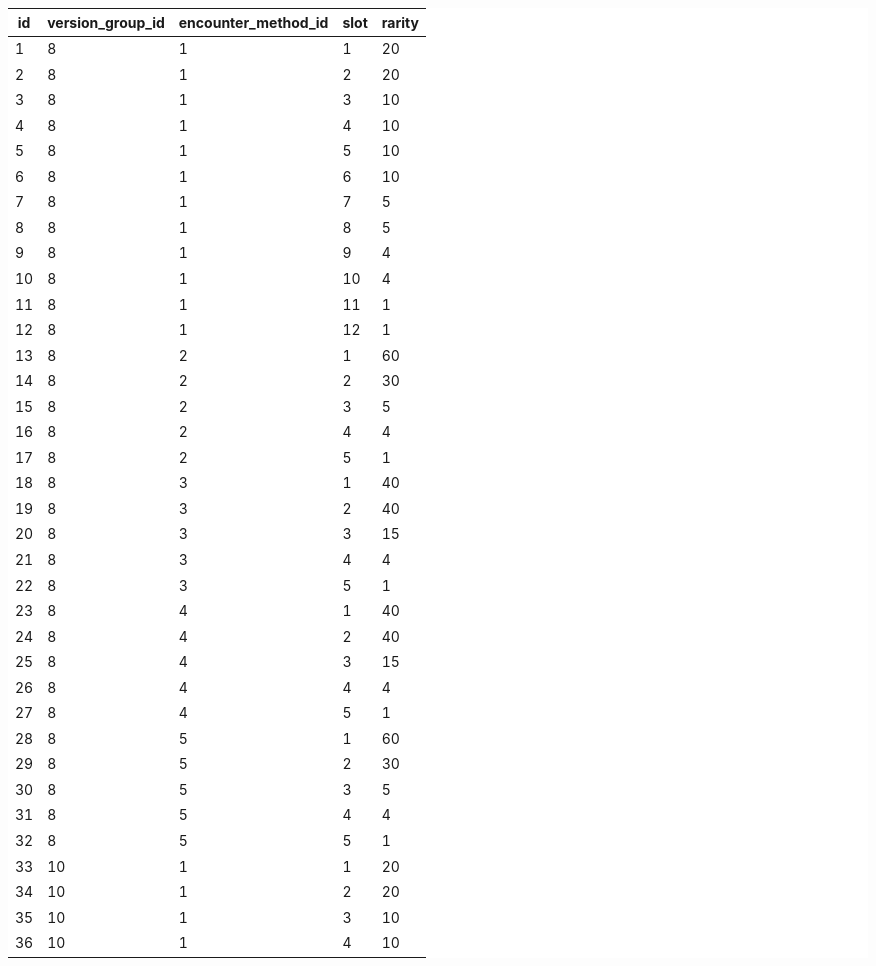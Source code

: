 | id  | version_group_id | encounter_method_id | slot | rarity |
|-----|------------------|---------------------|------|--------|
| 1   | 8                | 1                   | 1    | 20     |
| 2   | 8                | 1                   | 2    | 20     |
| 3   | 8                | 1                   | 3    | 10     |
| 4   | 8                | 1                   | 4    | 10     |
| 5   | 8                | 1                   | 5    | 10     |
| 6   | 8                | 1                   | 6    | 10     |
| 7   | 8                | 1                   | 7    | 5      |
| 8   | 8                | 1                   | 8    | 5      |
| 9   | 8                | 1                   | 9    | 4      |
| 10  | 8                | 1                   | 10   | 4      |
| 11  | 8                | 1                   | 11   | 1      |
| 12  | 8                | 1                   | 12   | 1      |
| 13  | 8                | 2                   | 1    | 60     |
| 14  | 8                | 2                   | 2    | 30     |
| 15  | 8                | 2                   | 3    | 5      |
| 16  | 8                | 2                   | 4    | 4      |
| 17  | 8                | 2                   | 5    | 1      |
| 18  | 8                | 3                   | 1    | 40     |
| 19  | 8                | 3                   | 2    | 40     |
| 20  | 8                | 3                   | 3    | 15     |
| 21  | 8                | 3                   | 4    | 4      |
| 22  | 8                | 3                   | 5    | 1      |
| 23  | 8                | 4                   | 1    | 40     |
| 24  | 8                | 4                   | 2    | 40     |
| 25  | 8                | 4                   | 3    | 15     |
| 26  | 8                | 4                   | 4    | 4      |
| 27  | 8                | 4                   | 5    | 1      |
| 28  | 8                | 5                   | 1    | 60     |
| 29  | 8                | 5                   | 2    | 30     |
| 30  | 8                | 5                   | 3    | 5      |
| 31  | 8                | 5                   | 4    | 4      |
| 32  | 8                | 5                   | 5    | 1      |
| 33  | 10               | 1                   | 1    | 20     |
| 34  | 10               | 1                   | 2    | 20     |
| 35  | 10               | 1                   | 3    | 10     |
| 36  | 10               | 1                   | 4    | 10     |